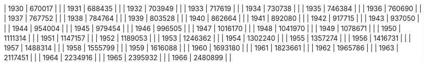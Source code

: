 | 1930 | 670017                   |                             |
| 1931 | 688435                   |                             |
| 1932 | 703949                   |                             |
| 1933 | 717619                   |                             |
| 1934 | 730738                   |                             |
| 1935 | 746384                   |                             |
| 1936 | 760690                   |                             |
| 1937 | 767752                   |                             |
| 1938 | 784764                   |                             |
| 1939 | 803528                   |                             |
| 1940 | 862664                   |                             |
| 1941 | 892080                   |                             |
| 1942 | 917715                   |                             |
| 1943 | 937050                   |                             |
| 1944 | 954004                   |                             |
| 1945 | 979454                   |                             |
| 1946 | 996505                   |                             |
| 1947 | 1016170                  |                             |
| 1948 | 1041970                  |                             |
| 1949 | 1078671                  |                             |
| 1950 | 1111314                  |                             |
| 1951 | 1147157                  |                             |
| 1952 | 1189053                  |                             |
| 1953 | 1246362                  |                             |
| 1954 | 1302240                  |                             |
| 1955 | 1357274                  |                             |
| 1956 | 1416731                  |                             |
| 1957 | 1488314                  |                             |
| 1958 | 1555799                  |                             |
| 1959 | 1616088                  |                             |
| 1960 | 1693180                  |                             |
| 1961 | 1823661                  |                             |
| 1962 | 1965786                  |                             |
| 1963 | 2117451                  |                             |
| 1964 | 2234916                  |                             |
| 1965 | 2395932                  |                             |
| 1966 | 2480899                  |                             |